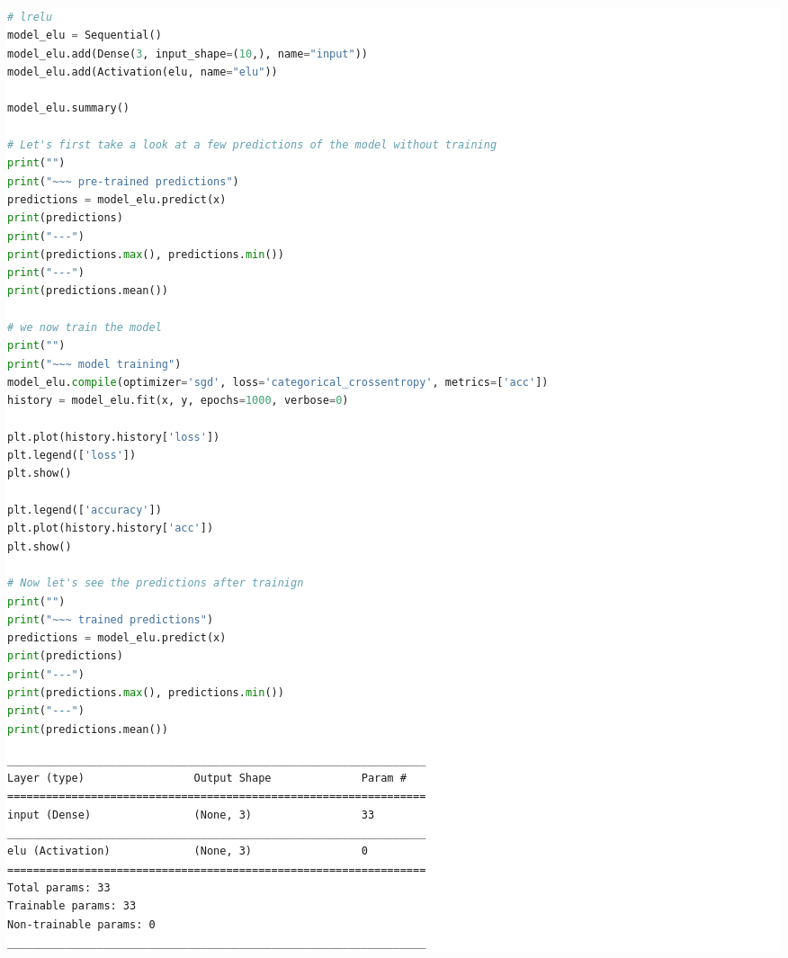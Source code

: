 
```python
# lrelu
model_elu = Sequential()
model_elu.add(Dense(3, input_shape=(10,), name="input"))
model_elu.add(Activation(elu, name="elu"))

model_elu.summary()

# Let's first take a look at a few predictions of the model without training
print("")
print("~~~ pre-trained predictions")
predictions = model_elu.predict(x)
print(predictions)
print("---")
print(predictions.max(), predictions.min())
print("---")
print(predictions.mean())

# we now train the model
print("")
print("~~~ model training")
model_elu.compile(optimizer='sgd', loss='categorical_crossentropy', metrics=['acc'])
history = model_elu.fit(x, y, epochs=1000, verbose=0)

plt.plot(history.history['loss'])
plt.legend(['loss'])
plt.show()

plt.legend(['accuracy'])
plt.plot(history.history['acc'])
plt.show()

# Now let's see the predictions after trainign
print("")
print("~~~ trained predictions")
predictions = model_elu.predict(x)
print(predictions)
print("---")
print(predictions.max(), predictions.min())
print("---")
print(predictions.mean())
```

    _________________________________________________________________
    Layer (type)                 Output Shape              Param #   
    =================================================================
    input (Dense)                (None, 3)                 33        
    _________________________________________________________________
    elu (Activation)             (None, 3)                 0         
    =================================================================
    Total params: 33
    Trainable params: 33
    Non-trainable params: 0
    _________________________________________________________________
    